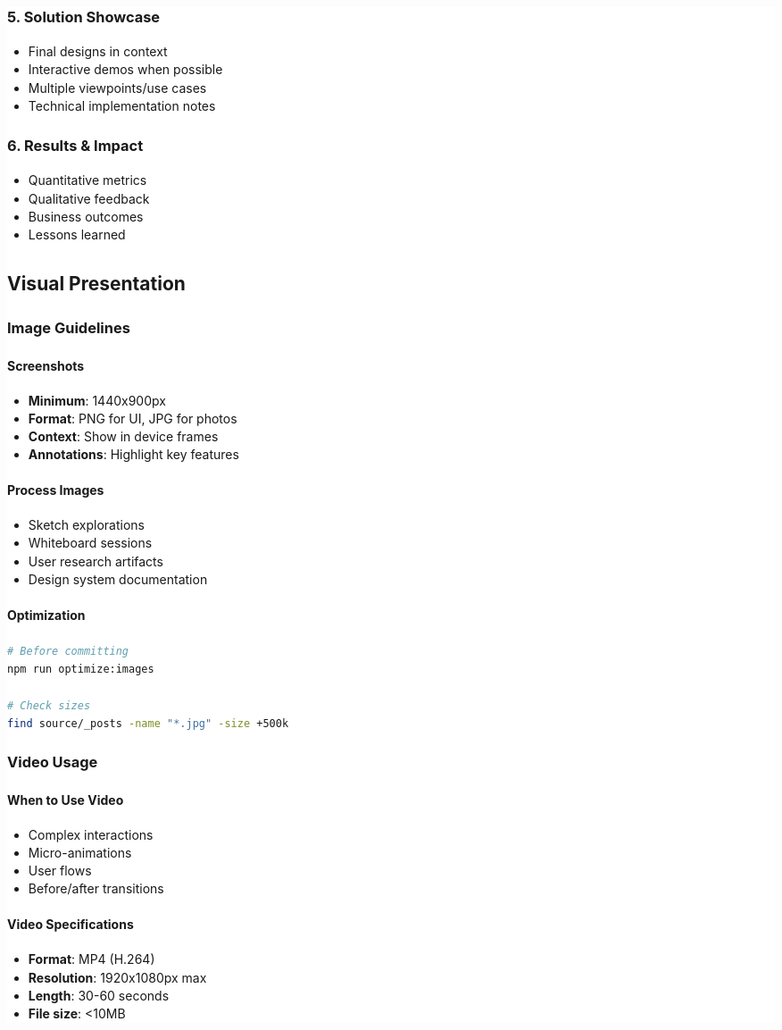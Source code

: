 ### 5. Solution Showcase
- Final designs in context
- Interactive demos when possible
- Multiple viewpoints/use cases
- Technical implementation notes

### 6. Results & Impact
- Quantitative metrics
- Qualitative feedback
- Business outcomes
- Lessons learned

## Visual Presentation

### Image Guidelines

#### Screenshots
- **Minimum**: 1440x900px
- **Format**: PNG for UI, JPG for photos
- **Context**: Show in device frames
- **Annotations**: Highlight key features

#### Process Images
- Sketch explorations
- Whiteboard sessions
- User research artifacts
- Design system documentation

#### Optimization
```bash
# Before committing
npm run optimize:images

# Check sizes
find source/_posts -name "*.jpg" -size +500k
```

### Video Usage

#### When to Use Video
- Complex interactions
- Micro-animations
- User flows
- Before/after transitions

#### Video Specifications
- **Format**: MP4 (H.264)
- **Resolution**: 1920x1080px max
- **Length**: 30-60 seconds
- **File size**: <10MB
